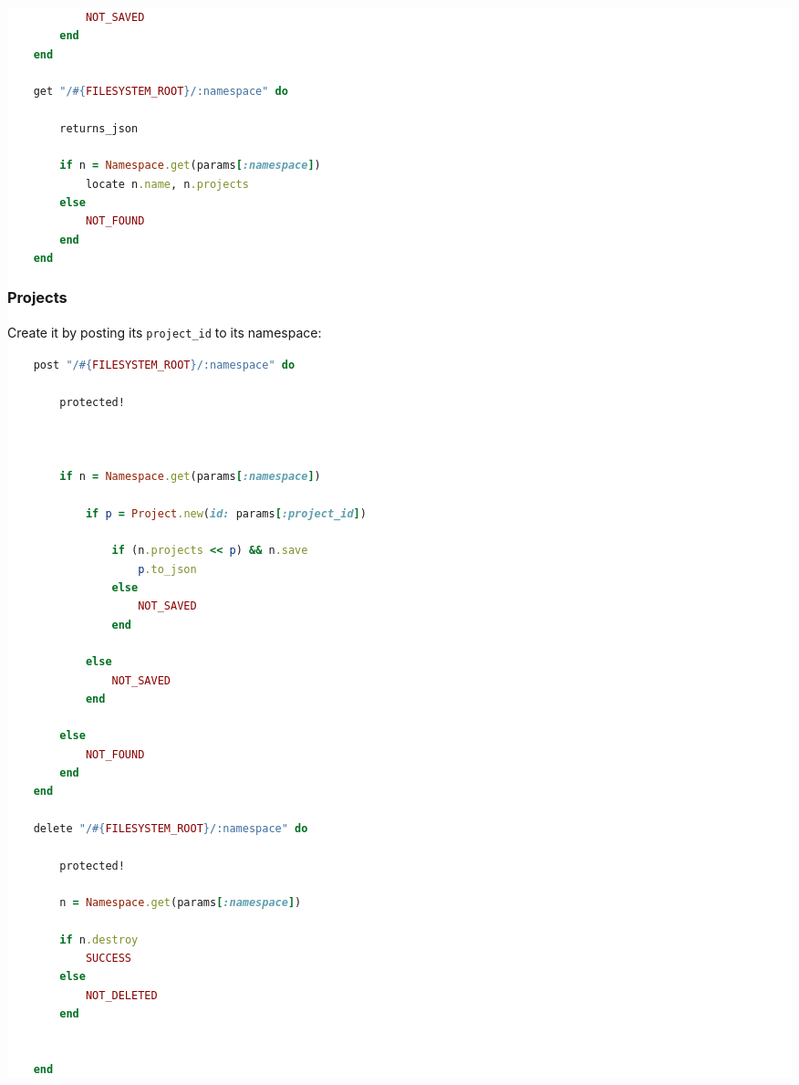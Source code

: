 ```Ruby
			NOT_SAVED
		end
	end	

	get "/#{FILESYSTEM_ROOT}/:namespace" do

		returns_json 

		if n = Namespace.get(params[:namespace])
			locate n.name, n.projects
		else
			NOT_FOUND
		end
	end
```

### Projects

Create it by posting its `project_id` to its namespace:

```Ruby
	post "/#{FILESYSTEM_ROOT}/:namespace" do

		protected! 

		
		
		if n = Namespace.get(params[:namespace])

			if p = Project.new(id: params[:project_id])

				if (n.projects << p) && n.save
					p.to_json
				else
					NOT_SAVED
				end

			else
				NOT_SAVED
			end

		else
			NOT_FOUND
		end
	end

	delete "/#{FILESYSTEM_ROOT}/:namespace" do
		
		protected!
		
		n = Namespace.get(params[:namespace])
		
		if n.destroy
			SUCCESS
		else
			NOT_DELETED
		end


	end


```
